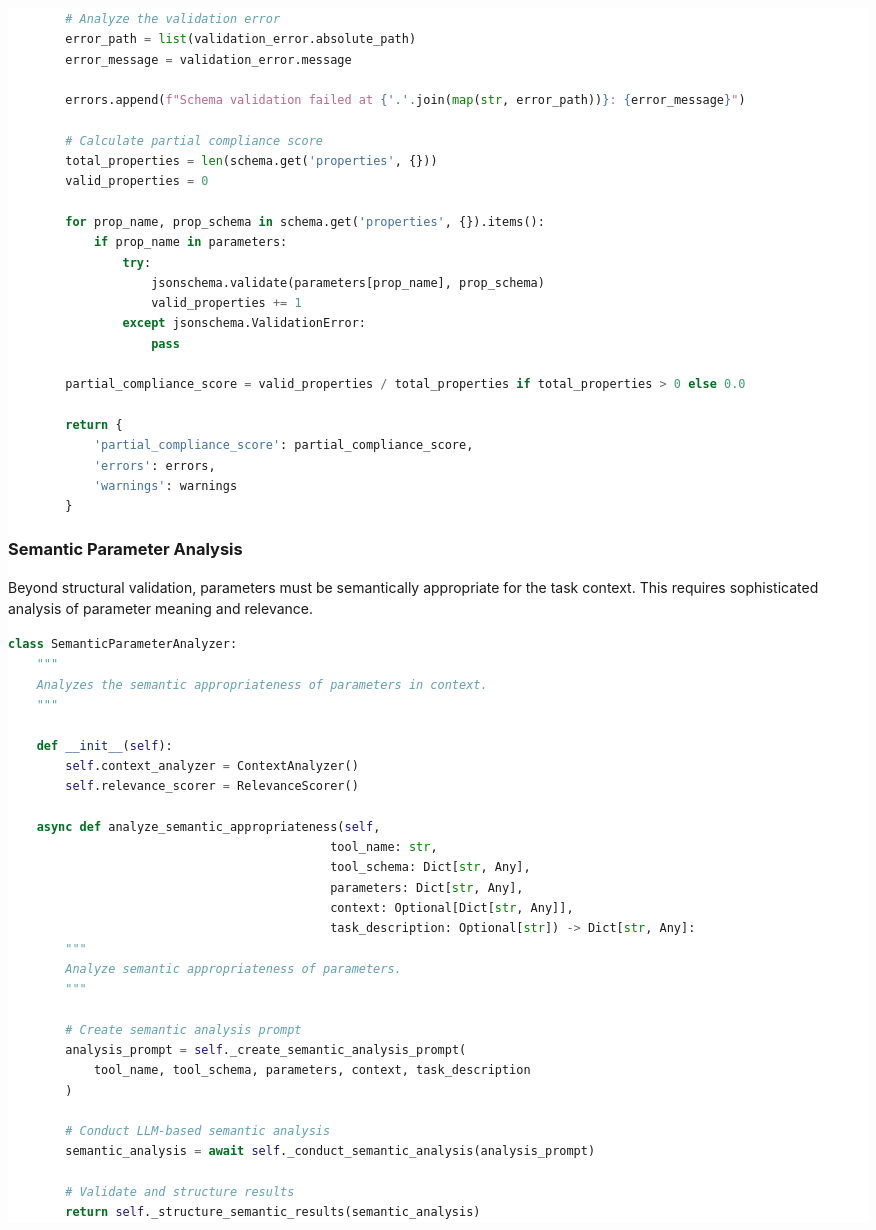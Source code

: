 ```python
        # Analyze the validation error
        error_path = list(validation_error.absolute_path)
        error_message = validation_error.message
        
        errors.append(f"Schema validation failed at {'.'.join(map(str, error_path))}: {error_message}")
        
        # Calculate partial compliance score
        total_properties = len(schema.get('properties', {}))
        valid_properties = 0
        
        for prop_name, prop_schema in schema.get('properties', {}).items():
            if prop_name in parameters:
                try:
                    jsonschema.validate(parameters[prop_name], prop_schema)
                    valid_properties += 1
                except jsonschema.ValidationError:
                    pass
        
        partial_compliance_score = valid_properties / total_properties if total_properties > 0 else 0.0
        
        return {
            'partial_compliance_score': partial_compliance_score,
            'errors': errors,
            'warnings': warnings
        }
```

### Semantic Parameter Analysis

Beyond structural validation, parameters must be semantically appropriate for the task context. This requires sophisticated analysis of parameter meaning and relevance.

```python
class SemanticParameterAnalyzer:
    """
    Analyzes the semantic appropriateness of parameters in context.
    """
    
    def __init__(self):
        self.context_analyzer = ContextAnalyzer()
        self.relevance_scorer = RelevanceScorer()
        
    async def analyze_semantic_appropriateness(self, 
                                             tool_name: str,
                                             tool_schema: Dict[str, Any],
                                             parameters: Dict[str, Any],
                                             context: Optional[Dict[str, Any]],
                                             task_description: Optional[str]) -> Dict[str, Any]:
        """
        Analyze semantic appropriateness of parameters.
        """
        
        # Create semantic analysis prompt
        analysis_prompt = self._create_semantic_analysis_prompt(
            tool_name, tool_schema, parameters, context, task_description
        )
        
        # Conduct LLM-based semantic analysis
        semantic_analysis = await self._conduct_semantic_analysis(analysis_prompt)
        
        # Validate and structure results
        return self._structure_semantic_results(semantic_analysis)
```